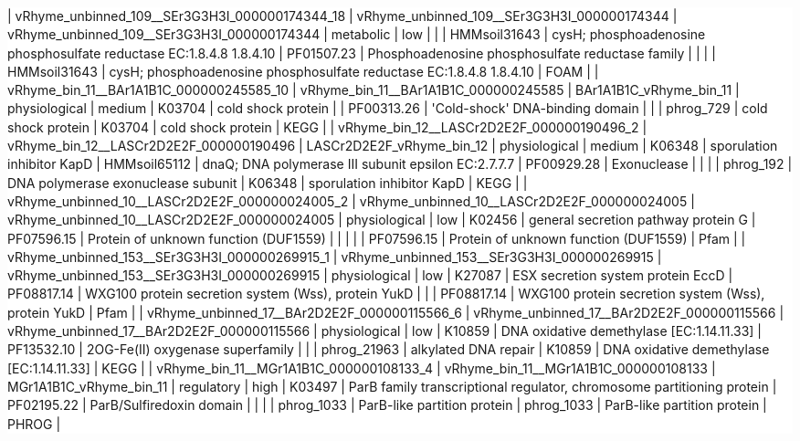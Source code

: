 | vRhyme_unbinned_109__SEr3G3H3I_000000174344_18 | vRhyme_unbinned_109__SEr3G3H3I_000000174344  | vRhyme_unbinned_109__SEr3G3H3I_000000174344  | metabolic              | low                             |         |                                                                        | HMMsoil31643  | cysH; phosphoadenosine phosphosulfate reductase EC:1.8.4.8 1.8.4.10                      | PF01507.23                      | Phosphoadenosine phosphosulfate reductase family |                                           |                                                     |                                           | HMMsoil31643                                                | cysH; phosphoadenosine phosphosulfate reductase EC:1.8.4.8 1.8.4.10    | FOAM                                  |
| vRhyme_bin_11__BAr1A1B1C_000000245585_10       | vRhyme_bin_11__BAr1A1B1C_000000245585        | BAr1A1B1C_vRhyme_bin_11                      | physiological          | medium                          | K03704  | cold shock protein                                                     |               | PF00313.26                                                                               | 'Cold-shock' DNA-binding domain |                                                  |                                           | phrog_729                                           | cold shock protein                        | K03704                                                      | cold shock protein                                                     | KEGG                                  |
| vRhyme_bin_12__LASCr2D2E2F_000000190496_2      | vRhyme_bin_12__LASCr2D2E2F_000000190496      | LASCr2D2E2F_vRhyme_bin_12                    | physiological          | medium                          | K06348  | sporulation inhibitor KapD                                             | HMMsoil65112  | dnaQ; DNA polymerase III subunit epsilon EC:2.7.7.7                                      | PF00929.28                      | Exonuclease                                      |                                           |                                                     |                                           | phrog_192                                                   | DNA polymerase exonuclease subunit                                     | K06348                                | sporulation inhibitor KapD | KEGG                        |
| vRhyme_unbinned_10__LASCr2D2E2F_000000024005_2 | vRhyme_unbinned_10__LASCr2D2E2F_000000024005 | vRhyme_unbinned_10__LASCr2D2E2F_000000024005 | physiological          | low                             | K02456  | general secretion pathway protein G                                    | PF07596.15    | Protein of unknown function (DUF1559)                                                    |                                 |                                                  |                                           |                                                     | PF07596.15                                | Protein of unknown function (DUF1559)                       | Pfam                                                                   |
| vRhyme_unbinned_153__SEr3G3H3I_000000269915_1  | vRhyme_unbinned_153__SEr3G3H3I_000000269915  | vRhyme_unbinned_153__SEr3G3H3I_000000269915  | physiological          | low                             | K27087  | ESX secretion system protein EccD                                      | PF08817.14    | WXG100 protein secretion system (Wss), protein YukD                                      |                                 |                                                  | PF08817.14                                | WXG100 protein secretion system (Wss), protein YukD | Pfam                                      |
| vRhyme_unbinned_17__BAr2D2E2F_000000115566_6   | vRhyme_unbinned_17__BAr2D2E2F_000000115566   | vRhyme_unbinned_17__BAr2D2E2F_000000115566   | physiological          | low                             | K10859  | DNA oxidative demethylase [EC:1.14.11.33]                              | PF13532.10    | 2OG-Fe(II) oxygenase superfamily                                                         |                                 |                                                  | phrog_21963                               | alkylated DNA repair                                | K10859                                    | DNA oxidative demethylase [EC:1.14.11.33]                   | KEGG                                                                   |
| vRhyme_bin_11__MGr1A1B1C_000000108133_4        | vRhyme_bin_11__MGr1A1B1C_000000108133        | MGr1A1B1C_vRhyme_bin_11                      | regulatory             | high                            | K03497  | ParB family transcriptional regulator, chromosome partitioning protein | PF02195.22    | ParB/Sulfiredoxin domain                                                                 |                                 |                                                  |                                           | phrog_1033                                          | ParB-like partition protein               | phrog_1033                                                  | ParB-like partition protein                                            | PHROG                                 |